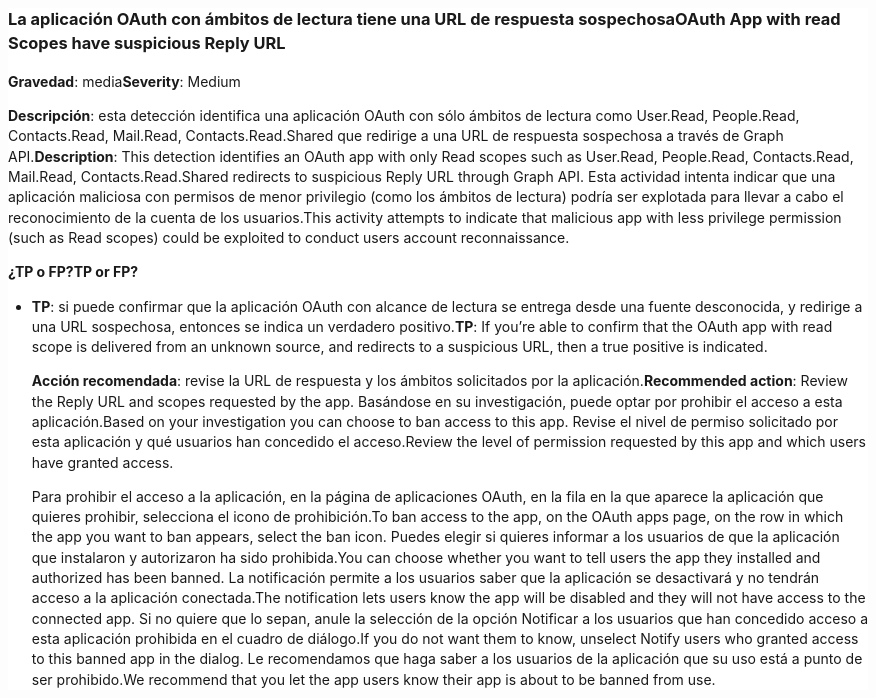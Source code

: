 ### <a name="oauth-app-with-read-scopes-have-suspicious-reply-url"></a><span data-ttu-id="f7325-155">La aplicación OAuth con ámbitos de lectura tiene una URL de respuesta sospechosa</span><span class="sxs-lookup"><span data-stu-id="f7325-155">OAuth App with read Scopes have suspicious Reply URL</span></span>

<span data-ttu-id="f7325-156">**Gravedad**: media</span><span class="sxs-lookup"><span data-stu-id="f7325-156">**Severity**: Medium</span></span>

<span data-ttu-id="f7325-157">**Descripción**: esta detección identifica una aplicación OAuth con sólo ámbitos de lectura como User.Read, People.Read, Contacts.Read, Mail.Read, Contacts.Read.Shared que redirige a una URL de respuesta sospechosa a través de Graph API.</span><span class="sxs-lookup"><span data-stu-id="f7325-157">**Description**: This detection identifies an OAuth app with only Read scopes such as User.Read, People.Read, Contacts.Read, Mail.Read, Contacts.Read.Shared redirects to suspicious Reply URL through Graph API.</span></span> <span data-ttu-id="f7325-158">Esta actividad intenta indicar que una aplicación maliciosa con permisos de menor privilegio (como los ámbitos de lectura) podría ser explotada para llevar a cabo el reconocimiento de la cuenta de los usuarios.</span><span class="sxs-lookup"><span data-stu-id="f7325-158">This activity attempts to indicate that malicious app with less privilege permission (such as Read scopes) could be exploited to conduct users account reconnaissance.</span></span>

<span data-ttu-id="f7325-159">**¿TP o FP?**</span><span class="sxs-lookup"><span data-stu-id="f7325-159">**TP or FP?**</span></span>

- <span data-ttu-id="f7325-160">**TP**: si puede confirmar que la aplicación OAuth con alcance de lectura se entrega desde una fuente desconocida, y redirige a una URL sospechosa, entonces se indica un verdadero positivo.</span><span class="sxs-lookup"><span data-stu-id="f7325-160">**TP**: If you’re able to confirm that the OAuth app with read scope is delivered from an unknown source, and redirects to a suspicious URL, then a true positive is indicated.</span></span>

  <span data-ttu-id="f7325-161">**Acción recomendada**: revise la URL de respuesta y los ámbitos solicitados por la aplicación.</span><span class="sxs-lookup"><span data-stu-id="f7325-161">**Recommended action**: Review the Reply URL and scopes requested by the app.</span></span> <span data-ttu-id="f7325-162">Basándose en su investigación, puede optar por prohibir el acceso a esta aplicación.</span><span class="sxs-lookup"><span data-stu-id="f7325-162">Based on your investigation you can choose to ban access to this app.</span></span> <span data-ttu-id="f7325-163">Revise el nivel de permiso solicitado por esta aplicación y qué usuarios han concedido el acceso.</span><span class="sxs-lookup"><span data-stu-id="f7325-163">Review the level of permission requested by this app and which users have granted access.</span></span>

  <span data-ttu-id="f7325-164">Para prohibir el acceso a la aplicación, en la página de aplicaciones OAuth, en la fila en la que aparece la aplicación que quieres prohibir, selecciona el icono de prohibición.</span><span class="sxs-lookup"><span data-stu-id="f7325-164">To ban access to the app, on the OAuth apps page, on the row in which the app you want to ban appears, select the ban icon.</span></span> <span data-ttu-id="f7325-165">Puedes elegir si quieres informar a los usuarios de que la aplicación que instalaron y autorizaron ha sido prohibida.</span><span class="sxs-lookup"><span data-stu-id="f7325-165">You can choose whether you want to tell users the app they installed and authorized has been banned.</span></span> <span data-ttu-id="f7325-166">La notificación permite a los usuarios saber que la aplicación se desactivará y no tendrán acceso a la aplicación conectada.</span><span class="sxs-lookup"><span data-stu-id="f7325-166">The notification lets users know the app will be disabled and they will not have access to the connected app.</span></span> <span data-ttu-id="f7325-167">Si no quiere que lo sepan, anule la selección de la opción Notificar a los usuarios que han concedido acceso a esta aplicación prohibida en el cuadro de diálogo.</span><span class="sxs-lookup"><span data-stu-id="f7325-167">If you do not want them to know, unselect Notify users who granted access to this banned app in the dialog.</span></span> <span data-ttu-id="f7325-168">Le recomendamos que haga saber a los usuarios de la aplicación que su uso está a punto de ser prohibido.</span><span class="sxs-lookup"><span data-stu-id="f7325-168">We recommend that you let the app users know their app is about to be banned from use.</span></span>
